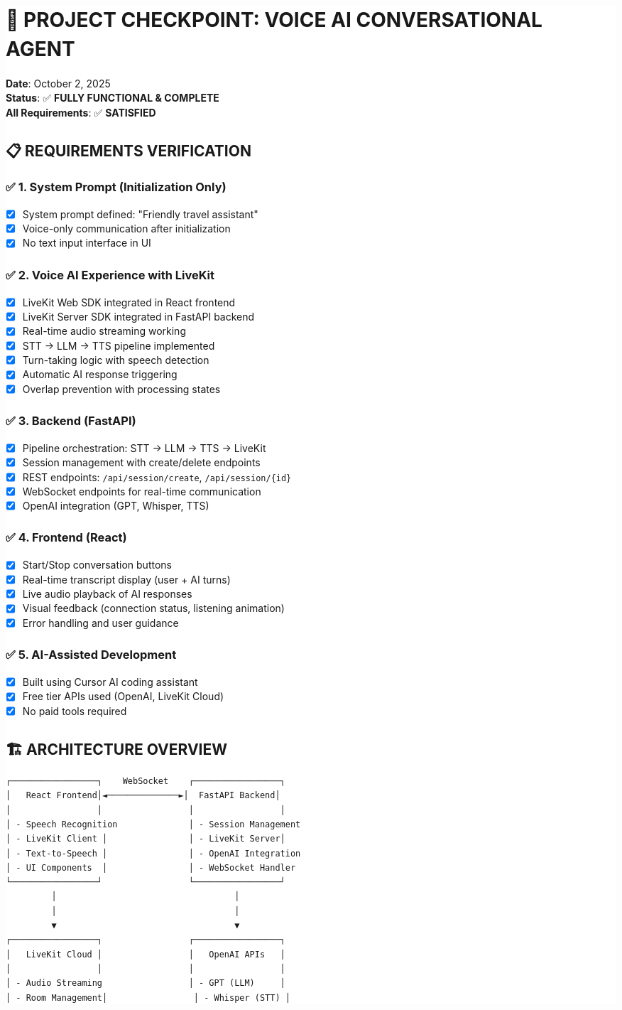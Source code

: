# 🎉 PROJECT CHECKPOINT: VOICE AI CONVERSATIONAL AGENT

**Date**: October 2, 2025  
**Status**: ✅ **FULLY FUNCTIONAL & COMPLETE**  
**All Requirements**: ✅ **SATISFIED**

## 📋 **REQUIREMENTS VERIFICATION**

### ✅ **1. System Prompt (Initialization Only)**
- [x] System prompt defined: "Friendly travel assistant"
- [x] Voice-only communication after initialization
- [x] No text input interface in UI

### ✅ **2. Voice AI Experience with LiveKit**
- [x] LiveKit Web SDK integrated in React frontend
- [x] LiveKit Server SDK integrated in FastAPI backend
- [x] Real-time audio streaming working
- [x] STT → LLM → TTS pipeline implemented
- [x] Turn-taking logic with speech detection
- [x] Automatic AI response triggering
- [x] Overlap prevention with processing states

### ✅ **3. Backend (FastAPI)**
- [x] Pipeline orchestration: STT → LLM → TTS → LiveKit
- [x] Session management with create/delete endpoints
- [x] REST endpoints: `/api/session/create`, `/api/session/{id}`
- [x] WebSocket endpoints for real-time communication
- [x] OpenAI integration (GPT, Whisper, TTS)

### ✅ **4. Frontend (React)**
- [x] Start/Stop conversation buttons
- [x] Real-time transcript display (user + AI turns)
- [x] Live audio playback of AI responses
- [x] Visual feedback (connection status, listening animation)
- [x] Error handling and user guidance

### ✅ **5. AI-Assisted Development**
- [x] Built using Cursor AI coding assistant
- [x] Free tier APIs used (OpenAI, LiveKit Cloud)
- [x] No paid tools required

## 🏗️ **ARCHITECTURE OVERVIEW**

```
┌─────────────────┐    WebSocket    ┌─────────────────┐
│   React Frontend│◄──────────────►│  FastAPI Backend│
│                 │                 │                 │
│ - Speech Recognition              │ - Session Management
│ - LiveKit Client │                │ - LiveKit Server│
│ - Text-to-Speech │                │ - OpenAI Integration
│ - UI Components  │                │ - WebSocket Handler
└─────────────────┘                 └─────────────────┘
         │                                   │
         │                                   │
         ▼                                   ▼
┌─────────────────┐                 ┌─────────────────┐
│   LiveKit Cloud │                 │   OpenAI APIs   │
│                 │                 │                 │
│ - Audio Streaming                 │ - GPT (LLM)     │
│ - Room Management│                 │ - Whisper (STT) │
```